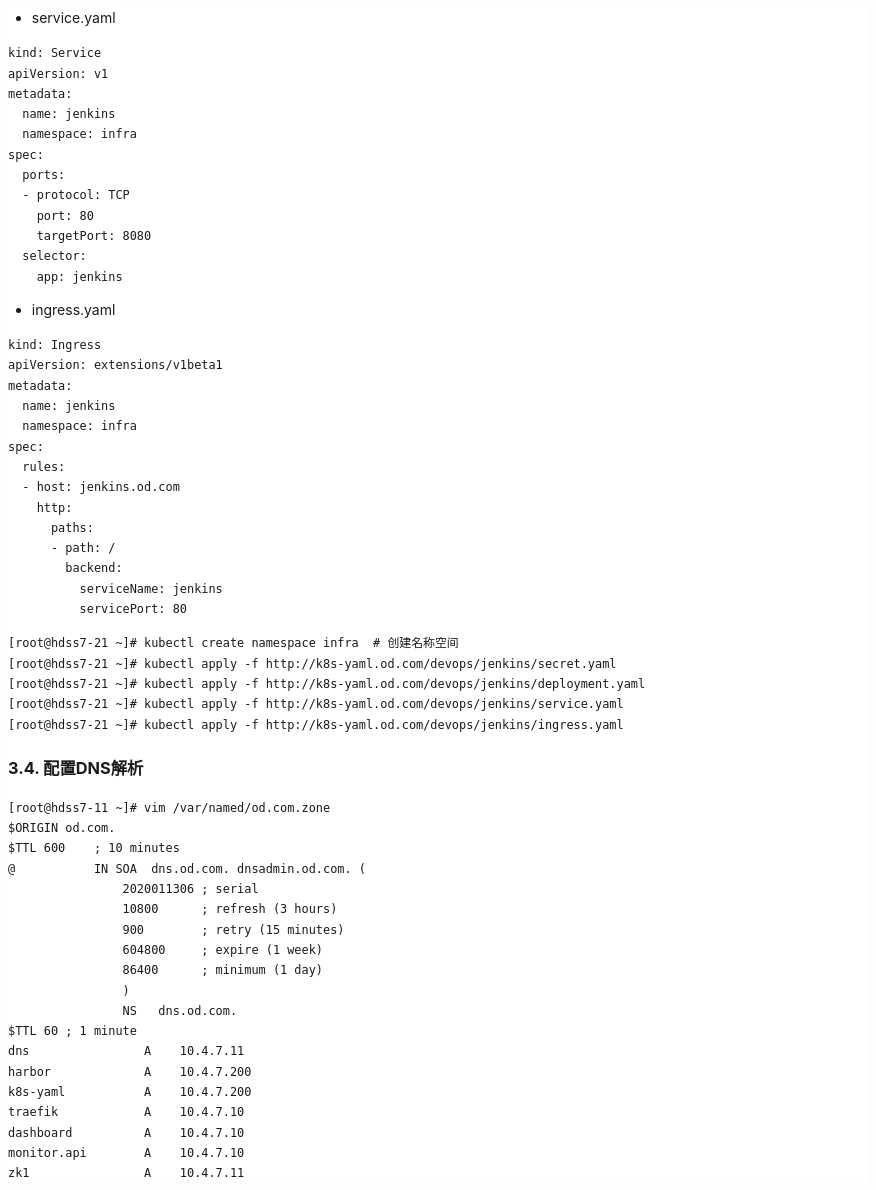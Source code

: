 - service.yaml

```
kind: Service
apiVersion: v1
metadata: 
  name: jenkins
  namespace: infra
spec:
  ports:
  - protocol: TCP
    port: 80
    targetPort: 8080
  selector:
    app: jenkins
```

- ingress.yaml

```
kind: Ingress
apiVersion: extensions/v1beta1
metadata: 
  name: jenkins
  namespace: infra
spec:
  rules:
  - host: jenkins.od.com
    http:
      paths:
      - path: /
        backend: 
          serviceName: jenkins
          servicePort: 80
```

```
[root@hdss7-21 ~]# kubectl create namespace infra  # 创建名称空间
[root@hdss7-21 ~]# kubectl apply -f http://k8s-yaml.od.com/devops/jenkins/secret.yaml
[root@hdss7-21 ~]# kubectl apply -f http://k8s-yaml.od.com/devops/jenkins/deployment.yaml
[root@hdss7-21 ~]# kubectl apply -f http://k8s-yaml.od.com/devops/jenkins/service.yaml
[root@hdss7-21 ~]# kubectl apply -f http://k8s-yaml.od.com/devops/jenkins/ingress.yaml
```



### 3.4. 配置DNS解析

```
[root@hdss7-11 ~]# vim /var/named/od.com.zone 
$ORIGIN od.com.
$TTL 600    ; 10 minutes
@           IN SOA  dns.od.com. dnsadmin.od.com. (
                2020011306 ; serial
                10800      ; refresh (3 hours)
                900        ; retry (15 minutes)
                604800     ; expire (1 week)
                86400      ; minimum (1 day)
                )
                NS   dns.od.com.
$TTL 60 ; 1 minute
dns                A    10.4.7.11
harbor             A    10.4.7.200
k8s-yaml           A    10.4.7.200
traefik            A    10.4.7.10
dashboard          A    10.4.7.10
monitor.api        A    10.4.7.10
zk1                A    10.4.7.11
```